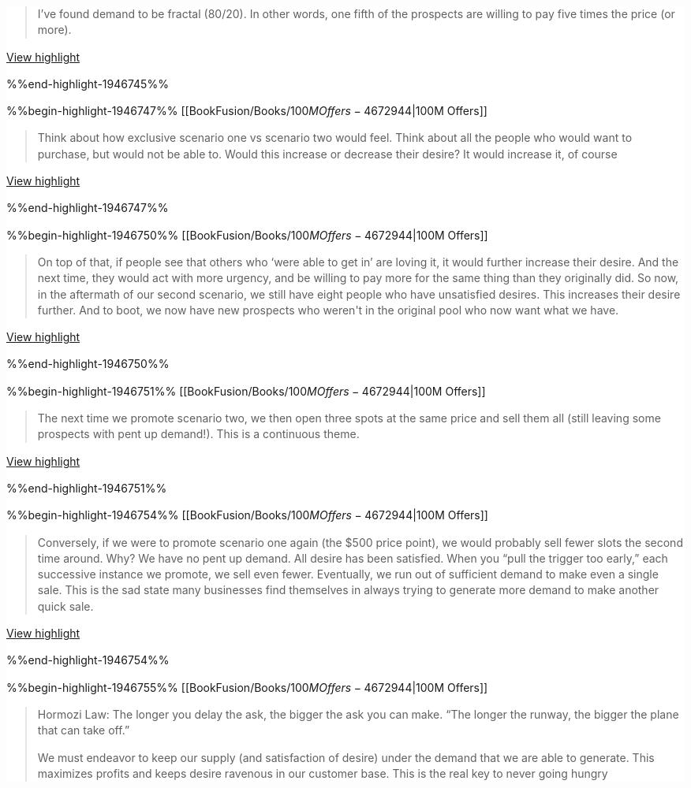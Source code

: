 > I’ve found demand to be fractal (80/20). In other words, one fifth of the prospects are willing to pay five times the price (or more). 

[View highlight](https://www.bookfusion.com/highlights/1946745/open)

%%end-highlight-1946745%%

%%begin-highlight-1946747%%
[[BookFusion/Books/$100M Offers-4672944|$100M Offers]]

> Think about how exclusive scenario one vs scenario two would feel. Think about all the people who would want to purchase, but would not be able to. Would this increase or decrease their desire? It would increase it, of course 

[View highlight](https://www.bookfusion.com/highlights/1946747/open)

%%end-highlight-1946747%%

%%begin-highlight-1946750%%
[[BookFusion/Books/$100M Offers-4672944|$100M Offers]]

> On top of that, if people see that others who ‘were able to get in’ are loving it, it would further increase their desire. And the next time, they would act with more urgency, and be willing to pay more for the same thing than they originally did. So now, in the aftermath of our second scenario, we still have eight people who have unsatisfied desires. This increases their desire further. And to boot, we now have new prospects who weren\'t in the original pool who now want what we have. 

[View highlight](https://www.bookfusion.com/highlights/1946750/open)

%%end-highlight-1946750%%

%%begin-highlight-1946751%%
[[BookFusion/Books/$100M Offers-4672944|$100M Offers]]

> The next time we promote scenario two, we then open three spots at the same price and sell them all (still leaving some prospects with pent up demand!). This is a continuous theme. 

[View highlight](https://www.bookfusion.com/highlights/1946751/open)

%%end-highlight-1946751%%

%%begin-highlight-1946754%%
[[BookFusion/Books/$100M Offers-4672944|$100M Offers]]

> Conversely, if we were to promote scenario one again (the $500 price point), we would probably sell fewer slots the second time around. Why? We have no pent up demand. All desire has been satisfied. When you “pull the trigger too early,” each successive instance we promote, we sell even fewer. Eventually, we run out of sufficient demand to make even a single sale. This is the sad state many businesses find themselves in always trying to generate more demand to make another quick sale. 

[View highlight](https://www.bookfusion.com/highlights/1946754/open)

%%end-highlight-1946754%%

%%begin-highlight-1946755%%
[[BookFusion/Books/$100M Offers-4672944|$100M Offers]]

> Hormozi Law: The longer you delay the ask, the bigger the ask you can make. “The longer the runway, the bigger the plane that can take off.”
> 
> We must endeavor to keep our supply (and satisfaction of desire) under the demand that we are able to generate. This maximizes profits and keeps desire ravenous in our customer base. This is the real key to never going hungry
> 
> 

